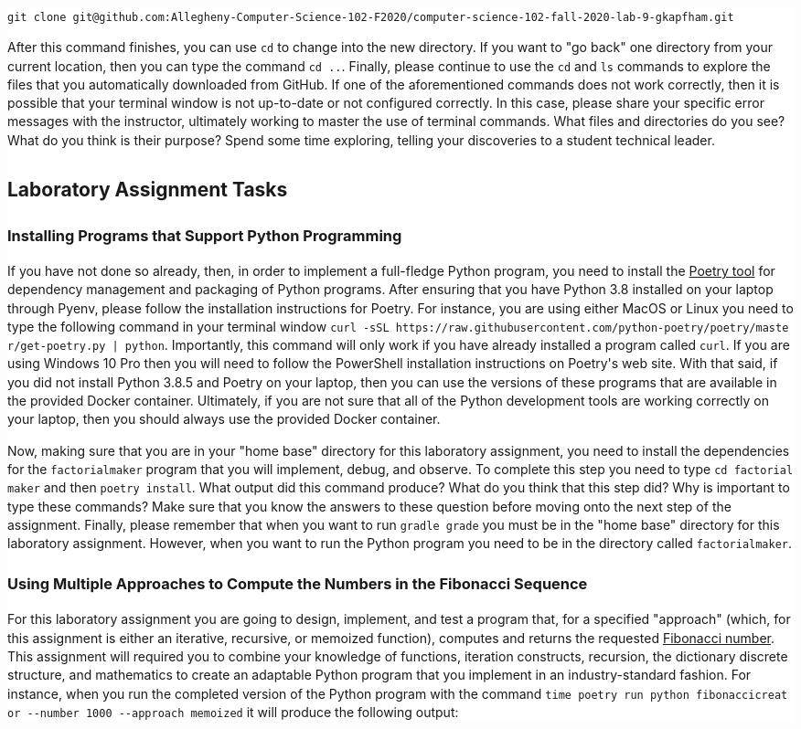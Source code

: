 ```
git clone git@github.com:Allegheny-Computer-Science-102-F2020/computer-science-102-fall-2020-lab-9-gkapfham.git
```

After this command finishes, you can use `cd` to change into the new directory.
If you want to "go back" one directory from your current location, then you can
type the command `cd ..`. Finally, please continue to use the `cd` and `ls`
commands to explore the files that you automatically downloaded from GitHub. If
one of the aforementioned commands does not work correctly, then it is possible
that your terminal window is not up-to-date or not configured correctly. In this
case, please share your specific error messages with the instructor, ultimately
working to master the use of terminal commands. What files and directories do
you see? What do you think is their purpose? Spend some time exploring, telling
your discoveries to a student technical leader.

## Laboratory Assignment Tasks

### Installing Programs that Support Python Programming

If you have not done so already, then, in order to implement a full-fledge
Python program, you need to install the [Poetry
tool](https://python-poetry.org/docs/) for dependency management and packaging
of Python programs. After ensuring that you have Python 3.8 installed on your
laptop through Pyenv, please follow the installation instructions for Poetry.
For instance, you are using either MacOS or Linux you need to type the following
command in your terminal window `curl -sSL
https://raw.githubusercontent.com/python-poetry/poetry/master/get-poetry.py |
python`. Importantly, this command will only work if you have already installed
a program called `curl`. If you are using Windows 10 Pro then you will need to
follow the PowerShell installation instructions on Poetry's web site. With that
said, if you did not install Python 3.8.5 and Poetry on your laptop, then you
can use the versions of these programs that are available in the provided Docker
container. Ultimately, if you are not sure that all of the Python development
tools are working correctly on your laptop, then you should always use the
provided Docker container.

Now, making sure that you are in your "home base" directory for this laboratory
assignment, you need to install the dependencies for the `factorialmaker`
program that you will implement, debug, and observe. To complete this step you
need to type `cd factorialmaker` and then `poetry install`. What output did
this command produce? What do you think that this step did? Why is important to
type these commands? Make sure that you know the answers to these question
before moving onto the next step of the assignment. Finally, please remember
that when you want to run `gradle grade` you must be in the "home base"
directory for this laboratory assignment. However, when you want to run the
Python program you need to be in the directory called `factorialmaker`.

### Using Multiple Approaches to Compute the Numbers in the Fibonacci Sequence

For this laboratory assignment you are going to design, implement, and test a
program that, for a specified "approach" (which, for this assignment is either
an iterative, recursive, or memoized function), computes and returns the
requested [Fibonacci
number](https://www.mathsisfun.com/numbers/fibonacci-sequence.html). This
assignment will required you to combine your knowledge of functions, iteration
constructs, recursion, the dictionary discrete structure, and mathematics to
create an adaptable Python program that you implement in an industry-standard
fashion. For instance, when you run the completed version of the Python program
with the command `time poetry run python fibonaccicreator --number 1000
--approach memoized` it will produce the following output:
